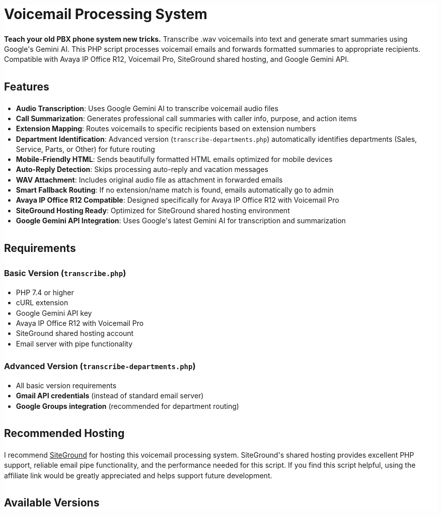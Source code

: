 # Voicemail Processing System

**Teach your old PBX phone system new tricks.** Transcribe .wav voicemails into text and generate smart summaries using Google's Gemini AI. This PHP script processes voicemail emails and forwards formatted summaries to appropriate recipients. Compatible with Avaya IP Office R12, Voicemail Pro, SiteGround shared hosting, and Google Gemini API.

## Features

- **Audio Transcription**: Uses Google Gemini AI to transcribe voicemail audio files
- **Call Summarization**: Generates professional call summaries with caller info, purpose, and action items
- **Extension Mapping**: Routes voicemails to specific recipients based on extension numbers
- **Department Identification**: Advanced version (`transcribe-departments.php`) automatically identifies departments (Sales, Service, Parts, or Other) for future routing
- **Mobile-Friendly HTML**: Sends beautifully formatted HTML emails optimized for mobile devices
- **Auto-Reply Detection**: Skips processing auto-reply and vacation messages
- **WAV Attachment**: Includes original audio file as attachment in forwarded emails
- **Smart Fallback Routing**: If no extension/name match is found, emails automatically go to admin
- **Avaya IP Office R12 Compatible**: Designed specifically for Avaya IP Office R12 with Voicemail Pro
- **SiteGround Hosting Ready**: Optimized for SiteGround shared hosting environment
- **Google Gemini API Integration**: Uses Google's latest Gemini AI for transcription and summarization

## Requirements

### Basic Version (`transcribe.php`)
- PHP 7.4 or higher
- cURL extension
- Google Gemini API key
- Avaya IP Office R12 with Voicemail Pro
- SiteGround shared hosting account
- Email server with pipe functionality

### Advanced Version (`transcribe-departments.php`)
- All basic version requirements
- **Gmail API credentials** (instead of standard email server)
- **Google Groups integration** (recommended for department routing)

## Recommended Hosting

I recommend [SiteGround](https://www.siteground.com/index.htm?afcode=90b39fcebcfd879400ad1cc3ca717ea4) for hosting this voicemail processing system. SiteGround's shared hosting provides excellent PHP support, reliable email pipe functionality, and the performance needed for this script. If you find this script helpful, using the affiliate link would be greatly appreciated and helps support future development.

## Available Versions
